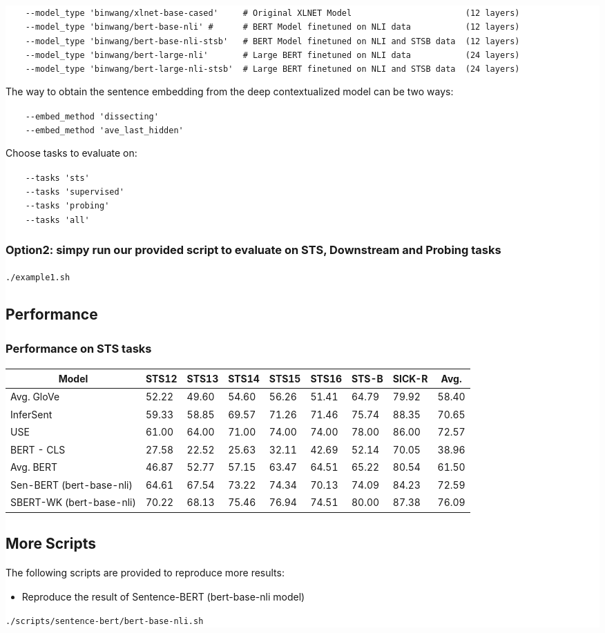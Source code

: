 ```
    --model_type 'binwang/xlnet-base-cased'     # Original XLNET Model                       (12 layers)
    --model_type 'binwang/bert-base-nli' #      # BERT Model finetuned on NLI data           (12 layers)
    --model_type 'binwang/bert-base-nli-stsb'   # BERT Model finetuned on NLI and STSB data  (12 layers)
    --model_type 'binwang/bert-large-nli'       # Large BERT finetuned on NLI data           (24 layers)
    --model_type 'binwang/bert-large-nli-stsb'  # Large BERT finetuned on NLI and STSB data  (24 layers)
```
The way to obtain the sentence embedding from the deep contextualized model can be two ways:
```
    --embed_method 'dissecting'
    --embed_method 'ave_last_hidden'
```
Choose tasks to evaluate on:
```
    --tasks 'sts'
    --tasks 'supervised'
    --tasks 'probing'
    --tasks 'all'
```

### Option2: simpy run our provided script to evaluate on STS, Downstream and Probing tasks
```
./example1.sh
```

## Performance

### Performance on STS tasks

|    Model                 | STS12 | STS13 | STS14 | STS15 | STS16 | STS-B | SICK-R | Avg.   |
|--------------------------|-------|-------|-------|-------|-------|-------|--------|--------| 
| Avg. GloVe               | 52.22 | 49.60 | 54.60 | 56.26 | 51.41 | 64.79 | 79.92  |  58.40 |
| InferSent                | 59.33 | 58.85 | 69.57 | 71.26 | 71.46 | 75.74 | 88.35  | 70.65  |
| USE                      | 61.00 | 64.00 | 71.00 | 74.00 | 74.00 | 78.00 | 86.00  | 72.57  |
| BERT - CLS               | 27.58 | 22.52 | 25.63 | 32.11 | 42.69 | 52.14 | 70.05  | 38.96  |
| Avg. BERT                | 46.87 | 52.77 | 57.15 | 63.47 | 64.51 | 65.22 | 80.54  | 61.50  |
| Sen-BERT (bert-base-nli) | 64.61 | 67.54 | 73.22 | 74.34 | 70.13 | 74.09 | 84.23  | 72.59  |
| SBERT-WK (bert-base-nli) | 70.22 | 68.13 | 75.46 | 76.94 | 74.51 | 80.00 | 87.38  | 76.09  |



## More Scripts
The following scripts are provided to reproduce more results:
- Reproduce the result of Sentence-BERT (bert-base-nli model)
```
./scripts/sentence-bert/bert-base-nli.sh
```
